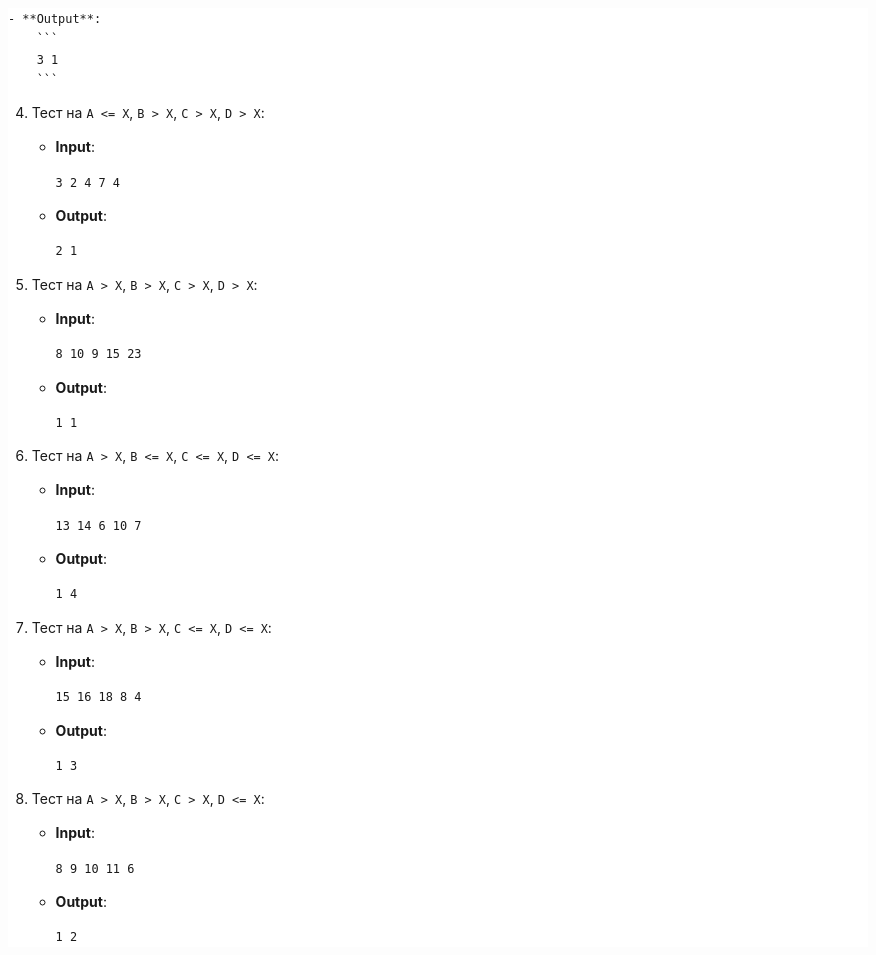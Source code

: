     - **Output**:
        ```
        3 1
        ```

4. Тест на `A <= X`, `B > X`, `C > X`, `D > X`:

    - **Input**:
        ```
        3 2 4 7 4
        ```

    - **Output**:
        ```
        2 1 
        ```

5. Тест на `A > X`, `B > X`, `C > X`, `D > X`:

    - **Input**:
        ```
        8 10 9 15 23
        ```

    - **Output**:
        ```
        1 1 
        ```

6. Тест на `A > X`, `B <= X`, `C <= X`, `D <= X`:

    - **Input**:
        ```
        13 14 6 10 7
        ```

    - **Output**:
        ```
        1 4 
        ```

7. Тест на `A > X`, `B > X`, `C <= X`, `D <= X`:

    - **Input**:
        ```
        15 16 18 8 4
        ```

    - **Output**:
        ```
        1 3 
        ```

8. Тест на `A > X`, `B > X`, `C > X`, `D <= X`:

    - **Input**:
        ```
        8 9 10 11 6
        ```

    - **Output**:
        ```
        1 2 
        ```
